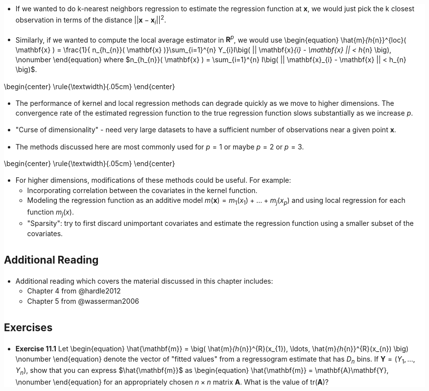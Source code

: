 * If we wanted to do k-nearest neighbors regression to estimate the regression function at $\mathbf{x}$,
we would just pick the k closest observation in terms of the distance $|| \mathbf{x} - \mathbf{x}_{i}||^{2}$.

* Similarly, if we wanted to compute the local average estimator in $\mathbf{R}^{p}$, we would use
\begin{equation}
\hat{m}_{h_{n}}^{loc}( \mathbf{x} ) = \frac{1}{ n_{h_{n}}( \mathbf{x} )}\sum_{i=1}^{n} Y_{i}I\big( || \mathbf{x}_{i} - \mathbf{x} || < h_{n} \big), \nonumber
\end{equation}
where $n_{h_{n}}( \mathbf{x} ) = \sum_{i=1}^{n} I\big( || \mathbf{x}_{i} - \mathbf{x} || < h_{n} \big)$.

\begin{center}
\rule{\textwidth}{.05cm}
\end{center}

* The performance of kernel and local regression methods can degrade quickly as we move to higher dimensions.
The convergence rate of the estimated regression function to the true regression function slows substantially
as we increase $p$.

* "Curse of dimensionality" - need very large datasets to have a sufficient number of observations
near a given point $\mathbf{x}$.

* The methods discussed here are most commonly used for $p = 1$ or maybe $p = 2$ or $p = 3$.

\begin{center}
\rule{\textwidth}{.05cm}
\end{center}

* For higher dimensions, modifications of these methods could be useful. For example:
    + Incorporating correlation between the covariates in the kernel function.
    + Modeling the regression function as an additive model $m(\mathbf{x}) = m_{1}(x_{1}) + \ldots + m_{j}(x_{p})$ and using local regression for each function $m_{j}(x)$.
    + "Sparsity": try to first discard unimportant covariates and estimate the regression function using a smaller subset of the covariates.

## Additional Reading

* Additional reading which covers the material discussed in this chapter includes:
    + Chapter 4 from @hardle2012
    + Chapter 5 from @wasserman2006
    
## Exercises

* **Exercise 11.1** Let 
\begin{equation}
\hat{\mathbf{m}} = \big( \hat{m}_{h_{n}}^{R}(x_{1}), \ldots, \hat{m}_{h_{n}}^{R}(x_{n}) \big)  \nonumber
\end{equation}
denote the vector of "fitted values" from a regressogram estimate that has $D_{n}$ bins. 
If $\mathbf{Y} = (Y_{1}, \ldots, Y_{n})$, show that you can express $\hat{\mathbf{m}}$ as 
\begin{equation}
\hat{\mathbf{m}} = \mathbf{A}\mathbf{Y}, \nonumber
\end{equation}
for an appropriately chosen $n \times n$ matrix $\mathbf{A}$.
What is the value of $\textrm{tr}(\mathbf{A})$?
